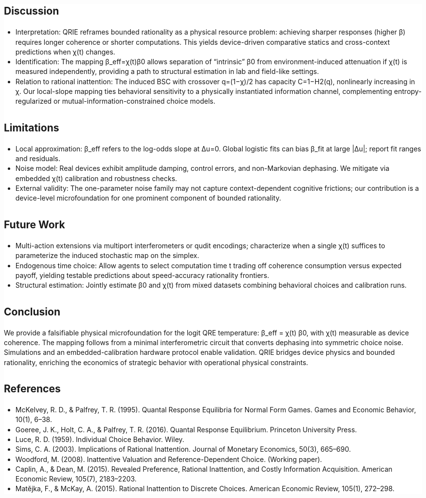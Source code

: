 ## Discussion
- Interpretation: QRIE reframes bounded rationality as a physical resource problem: achieving sharper responses (higher β) requires longer coherence or shorter computations. This yields device-driven comparative statics and cross-context predictions when χ(t) changes.
- Identification: The mapping β_eff=χ(t)β0 allows separation of “intrinsic” β0 from environment-induced attenuation if χ(t) is measured independently, providing a path to structural estimation in lab and field-like settings.
- Relation to rational inattention: The induced BSC with crossover q=(1−χ)/2 has capacity C=1−H2(q), nonlinearly increasing in χ. Our local-slope mapping ties behavioral sensitivity to a physically instantiated information channel, complementing entropy-regularized or mutual-information-constrained choice models.

## Limitations
- Local approximation: β_eff refers to the log-odds slope at Δu=0. Global logistic fits can bias β_fit at large |Δu|; report fit ranges and residuals.
- Noise model: Real devices exhibit amplitude damping, control errors, and non-Markovian dephasing. We mitigate via embedded χ(t) calibration and robustness checks.
- External validity: The one-parameter noise family may not capture context-dependent cognitive frictions; our contribution is a device-level microfoundation for one prominent component of bounded rationality.

## Future Work
- Multi-action extensions via multiport interferometers or qudit encodings; characterize when a single χ(t) suffices to parameterize the induced stochastic map on the simplex.
- Endogenous time choice: Allow agents to select computation time t trading off coherence consumption versus expected payoff, yielding testable predictions about speed-accuracy rationality frontiers.
- Structural estimation: Jointly estimate β0 and χ(t) from mixed datasets combining behavioral choices and calibration runs.

## Conclusion
We provide a falsifiable physical microfoundation for the logit QRE temperature: β_eff = χ(t) β0, with χ(t) measurable as device coherence. The mapping follows from a minimal interferometric circuit that converts dephasing into symmetric choice noise. Simulations and an embedded-calibration hardware protocol enable validation. QRIE bridges device physics and bounded rationality, enriching the economics of strategic behavior with operational physical constraints.

## References
- McKelvey, R. D., & Palfrey, T. R. (1995). Quantal Response Equilibria for Normal Form Games. Games and Economic Behavior, 10(1), 6–38.
- Goeree, J. K., Holt, C. A., & Palfrey, T. R. (2016). Quantal Response Equilibrium. Princeton University Press.
- Luce, R. D. (1959). Individual Choice Behavior. Wiley.
- Sims, C. A. (2003). Implications of Rational Inattention. Journal of Monetary Economics, 50(3), 665–690.
- Woodford, M. (2008). Inattentive Valuation and Reference-Dependent Choice. (Working paper).
- Caplin, A., & Dean, M. (2015). Revealed Preference, Rational Inattention, and Costly Information Acquisition. American Economic Review, 105(7), 2183–2203.
- Matějka, F., & McKay, A. (2015). Rational Inattention to Discrete Choices. American Economic Review, 105(1), 272–298.
